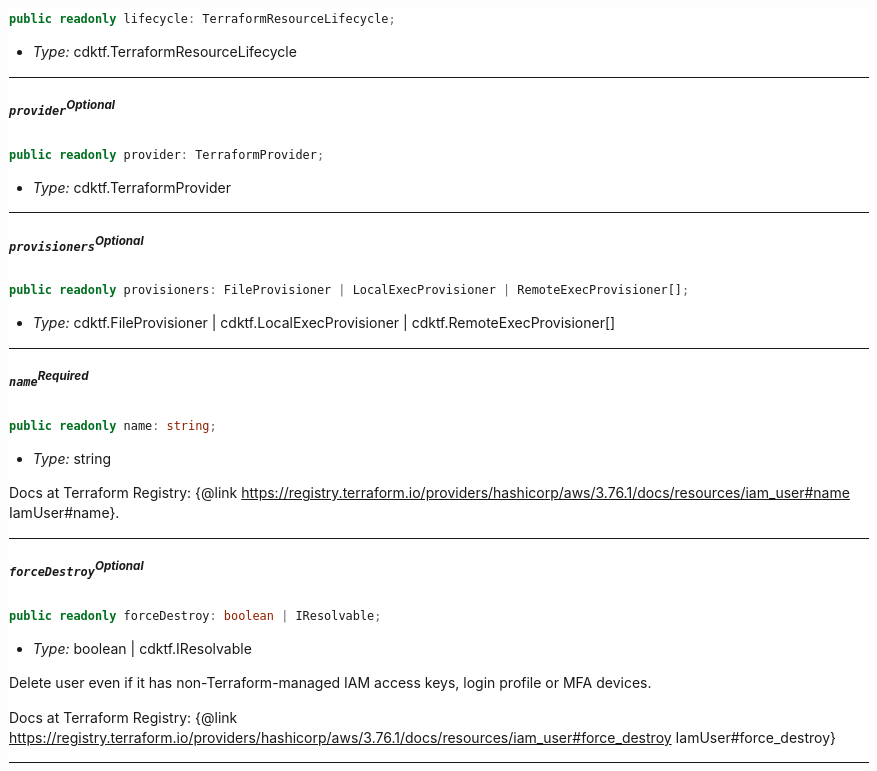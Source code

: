 ```typescript
public readonly lifecycle: TerraformResourceLifecycle;
```

- *Type:* cdktf.TerraformResourceLifecycle

---

##### `provider`<sup>Optional</sup> <a name="provider" id="@cdktf/aws-cdk.iamUser.IamUserConfig.property.provider"></a>

```typescript
public readonly provider: TerraformProvider;
```

- *Type:* cdktf.TerraformProvider

---

##### `provisioners`<sup>Optional</sup> <a name="provisioners" id="@cdktf/aws-cdk.iamUser.IamUserConfig.property.provisioners"></a>

```typescript
public readonly provisioners: FileProvisioner | LocalExecProvisioner | RemoteExecProvisioner[];
```

- *Type:* cdktf.FileProvisioner | cdktf.LocalExecProvisioner | cdktf.RemoteExecProvisioner[]

---

##### `name`<sup>Required</sup> <a name="name" id="@cdktf/aws-cdk.iamUser.IamUserConfig.property.name"></a>

```typescript
public readonly name: string;
```

- *Type:* string

Docs at Terraform Registry: {@link https://registry.terraform.io/providers/hashicorp/aws/3.76.1/docs/resources/iam_user#name IamUser#name}.

---

##### `forceDestroy`<sup>Optional</sup> <a name="forceDestroy" id="@cdktf/aws-cdk.iamUser.IamUserConfig.property.forceDestroy"></a>

```typescript
public readonly forceDestroy: boolean | IResolvable;
```

- *Type:* boolean | cdktf.IResolvable

Delete user even if it has non-Terraform-managed IAM access keys, login profile or MFA devices.

Docs at Terraform Registry: {@link https://registry.terraform.io/providers/hashicorp/aws/3.76.1/docs/resources/iam_user#force_destroy IamUser#force_destroy}

---
